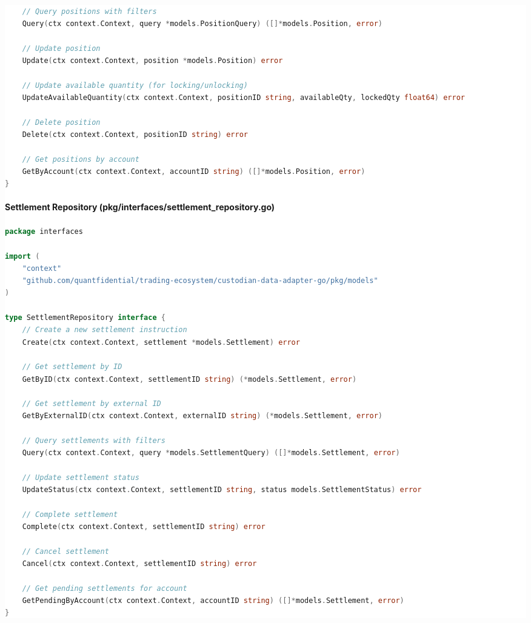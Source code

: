 ```go
    // Query positions with filters
    Query(ctx context.Context, query *models.PositionQuery) ([]*models.Position, error)

    // Update position
    Update(ctx context.Context, position *models.Position) error

    // Update available quantity (for locking/unlocking)
    UpdateAvailableQuantity(ctx context.Context, positionID string, availableQty, lockedQty float64) error

    // Delete position
    Delete(ctx context.Context, positionID string) error

    // Get positions by account
    GetByAccount(ctx context.Context, accountID string) ([]*models.Position, error)
}
```

#### Settlement Repository (pkg/interfaces/settlement_repository.go)
```go
package interfaces

import (
    "context"
    "github.com/quantfidential/trading-ecosystem/custodian-data-adapter-go/pkg/models"
)

type SettlementRepository interface {
    // Create a new settlement instruction
    Create(ctx context.Context, settlement *models.Settlement) error

    // Get settlement by ID
    GetByID(ctx context.Context, settlementID string) (*models.Settlement, error)

    // Get settlement by external ID
    GetByExternalID(ctx context.Context, externalID string) (*models.Settlement, error)

    // Query settlements with filters
    Query(ctx context.Context, query *models.SettlementQuery) ([]*models.Settlement, error)

    // Update settlement status
    UpdateStatus(ctx context.Context, settlementID string, status models.SettlementStatus) error

    // Complete settlement
    Complete(ctx context.Context, settlementID string) error

    // Cancel settlement
    Cancel(ctx context.Context, settlementID string) error

    // Get pending settlements for account
    GetPendingByAccount(ctx context.Context, accountID string) ([]*models.Settlement, error)
}
```
